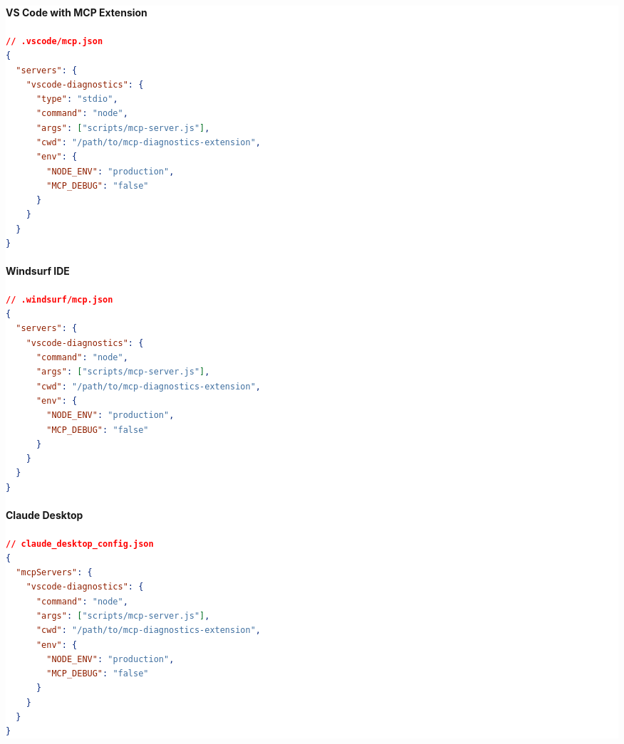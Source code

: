 #### VS Code with MCP Extension

```json
// .vscode/mcp.json
{
  "servers": {
    "vscode-diagnostics": {
      "type": "stdio",
      "command": "node",
      "args": ["scripts/mcp-server.js"],
      "cwd": "/path/to/mcp-diagnostics-extension",
      "env": {
        "NODE_ENV": "production",
        "MCP_DEBUG": "false"
      }
    }
  }
}
```

#### Windsurf IDE

```json
// .windsurf/mcp.json
{
  "servers": {
    "vscode-diagnostics": {
      "command": "node",
      "args": ["scripts/mcp-server.js"],
      "cwd": "/path/to/mcp-diagnostics-extension",
      "env": {
        "NODE_ENV": "production",
        "MCP_DEBUG": "false"
      }
    }
  }
}
```

#### Claude Desktop

```json
// claude_desktop_config.json
{
  "mcpServers": {
    "vscode-diagnostics": {
      "command": "node",
      "args": ["scripts/mcp-server.js"],
      "cwd": "/path/to/mcp-diagnostics-extension",
      "env": {
        "NODE_ENV": "production",
        "MCP_DEBUG": "false"
      }
    }
  }
}
```
